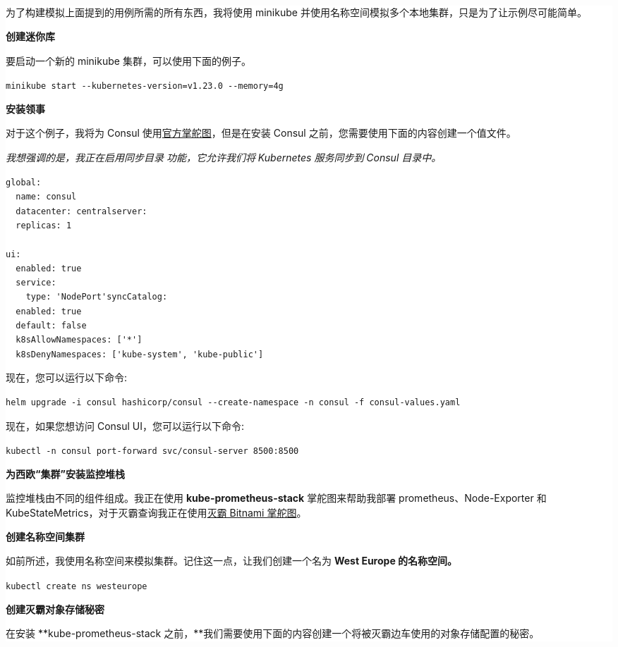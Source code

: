 为了构建模拟上面提到的用例所需的所有东西，我将使用 minikube 并使用名称空间模拟多个本地集群，只是为了让示例尽可能简单。

**创建迷你库**

要启动一个新的 minikube 集群，可以使用下面的例子。

```
minikube start --kubernetes-version=v1.23.0 --memory=4g
```

**安装领事**

对于这个例子，我将为 Consul 使用[官方掌舵图](https://github.com/hashicorp/consul-k8s/tree/main/charts/consul)，但是在安装 Consul 之前，您需要使用下面的内容创建一个值文件。

*我想强调的是，我正在启用同步目录* *功能，它允许我们将 Kubernetes 服务同步到 Consul 目录中。*

```
global:
  name: consul
  datacenter: centralserver:
  replicas: 1

ui:
  enabled: true
  service:
    type: 'NodePort'syncCatalog:
  enabled: true
  default: false
  k8sAllowNamespaces: ['*']
  k8sDenyNamespaces: ['kube-system', 'kube-public']
```

现在，您可以运行以下命令:

```
helm upgrade -i consul hashicorp/consul --create-namespace -n consul -f consul-values.yaml
```

现在，如果您想访问 Consul UI，您可以运行以下命令:

```
kubectl -n consul port-forward svc/consul-server 8500:8500
```

**为西欧“集群”安装监控堆栈**

监控堆栈由不同的组件组成。我正在使用 **kube-prometheus-stack** 掌舵图来帮助我部署 prometheus、Node-Exporter 和 KubeStateMetrics，对于灭霸查询我正在使用[灭霸 Bitnami 掌舵图](https://github.com/bitnami/charts/tree/master/bitnami/thanos/)。

**创建名称空间集群**

如前所述，我使用名称空间来模拟集群。记住这一点，让我们创建一个名为 **West Europe 的名称空间。**

```
kubectl create ns westeurope
```

**创建灭霸对象存储秘密**

在安装 **kube-prometheus-stack 之前，**我们需要使用下面的内容创建一个将被灭霸边车使用的对象存储配置的秘密。
